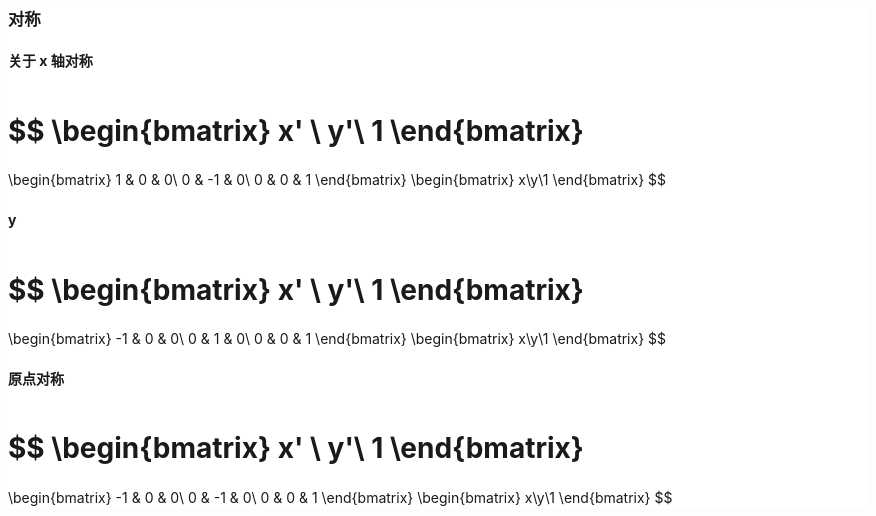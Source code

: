 ### 对称

#### 关于 x 轴对称

$$
\begin{bmatrix}
x' \\
y'\\
1
\end{bmatrix}
=
\begin{bmatrix}
1 & 0 & 0\\
0 & -1 & 0\\
0 & 0 & 1
\end{bmatrix}
\begin{bmatrix}
x\\y\\1
\end{bmatrix}
$$

#### y

$$
\begin{bmatrix}
x' \\
y'\\
1
\end{bmatrix}
=
\begin{bmatrix}
-1 & 0 & 0\\
0 & 1 & 0\\
0 & 0 & 1
\end{bmatrix}
\begin{bmatrix}
x\\y\\1
\end{bmatrix}
$$

#### 原点对称

$$
\begin{bmatrix}
x' \\
y'\\
1
\end{bmatrix}
=
\begin{bmatrix}
-1 & 0 & 0\\
0 & -1 & 0\\
0 & 0 & 1
\end{bmatrix}
\begin{bmatrix}
x\\y\\1
\end{bmatrix}
$$
